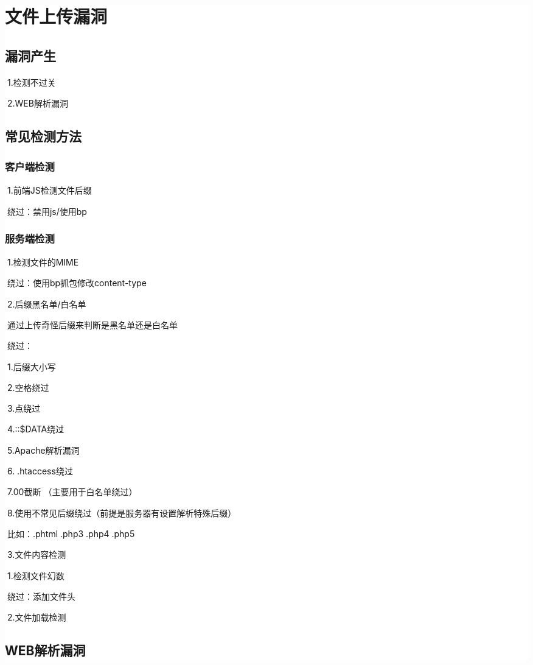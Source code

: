 #  文件上传漏洞

## 漏洞产生

​	1.检测不过关

​	2.WEB解析漏洞

## 常见检测方法

### 客户端检测

​	1.前端JS检测文件后缀

​			绕过：禁用js/使用bp

### 服务端检测

​	1.检测文件的MIME

​			绕过：使用bp抓包修改content-type

​	2.后缀黑名单/白名单

​			通过上传奇怪后缀来判断是黑名单还是白名单

​			绕过：

​						1.后缀大小写

​						2.空格绕过

​						3.点绕过

​						4.::$DATA绕过

​						5.Apache解析漏洞

​						6. .htaccess绕过

​						7.00截断	（主要用于白名单绕过）

​						8.使用不常见后缀绕过（前提是服务器有设置解析特殊后缀）

​								比如：.phtml .php3  .php4 .php5

​	3.文件内容检测

​				1.检测文件幻数

​						绕过：添加文件头

​				2.文件加载检测



## WEB解析漏洞
